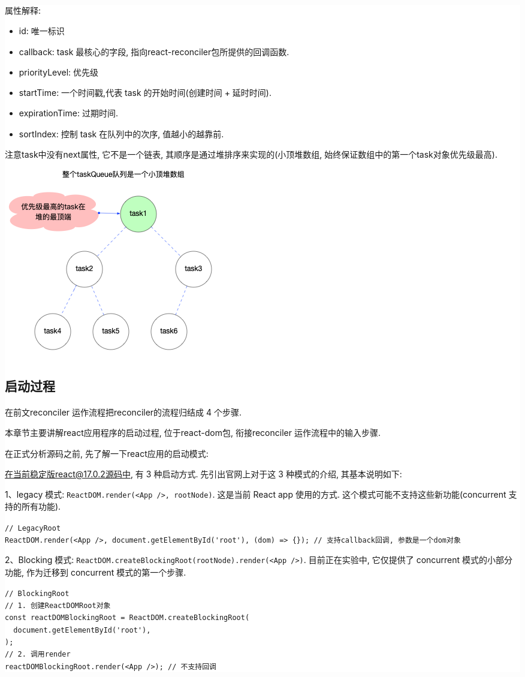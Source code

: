 属性解释:

* id: 唯一标识

* callback: task 最核心的字段, 指向react-reconciler包所提供的回调函数.

* priorityLevel: 优先级

* startTime: 一个时间戳,代表 task 的开始时间(创建时间 + 延时时间).

* expirationTime: 过期时间.

* sortIndex: 控制 task 在队列中的次序, 值越小的越靠前.

注意task中没有next属性, 它不是一个链表, 其顺序是通过堆排序来实现的(小顶堆数组, 始终保证数组中的第一个task对象优先级最高).

![](/img/localBlog/taskqueue.png)

## 启动过程

在前文reconciler 运作流程把reconciler的流程归结成 4 个步骤.

本章节主要讲解react应用程序的启动过程, 位于react-dom包, 衔接reconciler 运作流程中的输入步骤.

在正式分析源码之前, 先了解一下react应用的启动模式:

在当前稳定版react@17.0.2源码中, 有 3 种启动方式. 先引出官网上对于这 3 种模式的介绍, 其基本说明如下:

1、legacy 模式: `ReactDOM.render(<App />, rootNode)`. 这是当前 React app 使用的方式. 这个模式可能不支持这些新功能(concurrent 支持的所有功能).

```
// LegacyRoot
ReactDOM.render(<App />, document.getElementById('root'), (dom) => {}); // 支持callback回调, 参数是一个dom对象
```

2、Blocking 模式: `ReactDOM.createBlockingRoot(rootNode).render(<App />)`. 目前正在实验中, 它仅提供了 concurrent 模式的小部分功能, 作为迁移到 concurrent 模式的第一个步骤.

```
// BlockingRoot
// 1. 创建ReactDOMRoot对象
const reactDOMBlockingRoot = ReactDOM.createBlockingRoot(
  document.getElementById('root'),
);
// 2. 调用render
reactDOMBlockingRoot.render(<App />); // 不支持回调
```
